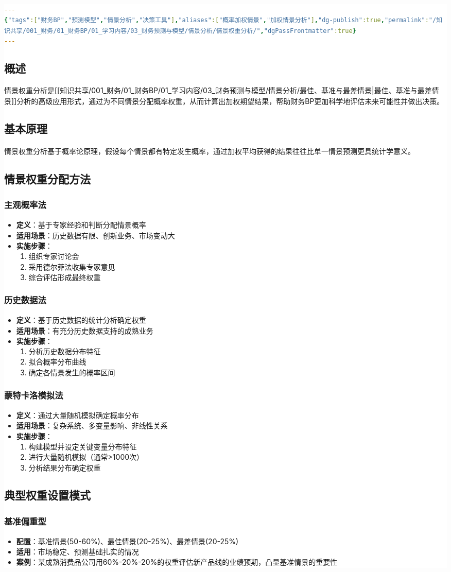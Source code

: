 ```yaml
---
{"tags":["财务BP","预测模型","情景分析","决策工具"],"aliases":["概率加权情景","加权情景分析"],"dg-publish":true,"permalink":"/知识共享/001_财务/01_财务BP/01_学习内容/03_财务预测与模型/情景分析/情景权重分析/","dgPassFrontmatter":true}
---
```




## 概述
情景权重分析是[[知识共享/001_财务/01_财务BP/01_学习内容/03_财务预测与模型/情景分析/最佳、基准与最差情景\|最佳、基准与最差情景]]分析的高级应用形式，通过为不同情景分配概率权重，从而计算出加权期望结果，帮助财务BP更加科学地评估未来可能性并做出决策。

## 基本原理
情景权重分析基于概率论原理，假设每个情景都有特定发生概率，通过加权平均获得的结果往往比单一情景预测更具统计学意义。

## 情景权重分配方法

### 主观概率法
- **定义**：基于专家经验和判断分配情景概率
- **适用场景**：历史数据有限、创新业务、市场变动大
- **实施步骤**：
  1. 组织专家讨论会
  2. 采用德尔菲法收集专家意见
  3. 综合评估形成最终权重

### 历史数据法
- **定义**：基于历史数据的统计分析确定权重
- **适用场景**：有充分历史数据支持的成熟业务
- **实施步骤**：
  1. 分析历史数据分布特征
  2. 拟合概率分布曲线
  3. 确定各情景发生的概率区间

### 蒙特卡洛模拟法
- **定义**：通过大量随机模拟确定概率分布
- **适用场景**：复杂系统、多变量影响、非线性关系
- **实施步骤**：
  1. 构建模型并设定关键变量分布特征
  2. 进行大量随机模拟（通常>1000次）
  3. 分析结果分布确定权重

## 典型权重设置模式

### 基准偏重型
- **配置**：基准情景(50-60%)、最佳情景(20-25%)、最差情景(20-25%)
- **适用**：市场稳定、预测基础扎实的情况
- **案例**：某成熟消费品公司用60%-20%-20%的权重评估新产品线的业绩预期，凸显基准情景的重要性
